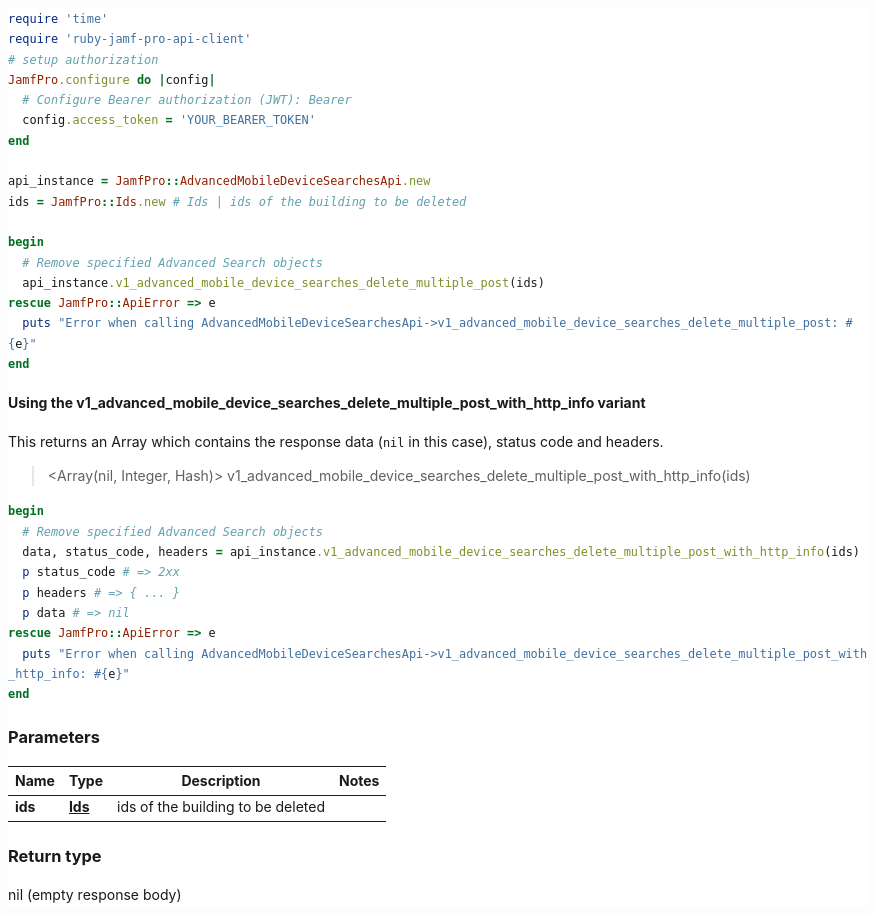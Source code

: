 ```ruby
require 'time'
require 'ruby-jamf-pro-api-client'
# setup authorization
JamfPro.configure do |config|
  # Configure Bearer authorization (JWT): Bearer
  config.access_token = 'YOUR_BEARER_TOKEN'
end

api_instance = JamfPro::AdvancedMobileDeviceSearchesApi.new
ids = JamfPro::Ids.new # Ids | ids of the building to be deleted

begin
  # Remove specified Advanced Search objects 
  api_instance.v1_advanced_mobile_device_searches_delete_multiple_post(ids)
rescue JamfPro::ApiError => e
  puts "Error when calling AdvancedMobileDeviceSearchesApi->v1_advanced_mobile_device_searches_delete_multiple_post: #{e}"
end
```

#### Using the v1_advanced_mobile_device_searches_delete_multiple_post_with_http_info variant

This returns an Array which contains the response data (`nil` in this case), status code and headers.

> <Array(nil, Integer, Hash)> v1_advanced_mobile_device_searches_delete_multiple_post_with_http_info(ids)

```ruby
begin
  # Remove specified Advanced Search objects 
  data, status_code, headers = api_instance.v1_advanced_mobile_device_searches_delete_multiple_post_with_http_info(ids)
  p status_code # => 2xx
  p headers # => { ... }
  p data # => nil
rescue JamfPro::ApiError => e
  puts "Error when calling AdvancedMobileDeviceSearchesApi->v1_advanced_mobile_device_searches_delete_multiple_post_with_http_info: #{e}"
end
```

### Parameters

| Name | Type | Description | Notes |
| ---- | ---- | ----------- | ----- |
| **ids** | [**Ids**](Ids.md) | ids of the building to be deleted |  |

### Return type

nil (empty response body)
